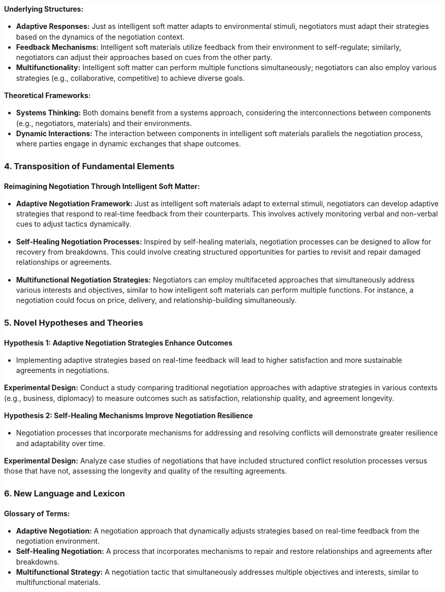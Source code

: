**Underlying Structures:**
- **Adaptive Responses:** Just as intelligent soft matter adapts to environmental stimuli, negotiators must adapt their strategies based on the dynamics of the negotiation context.
- **Feedback Mechanisms:** Intelligent soft materials utilize feedback from their environment to self-regulate; similarly, negotiators can adjust their approaches based on cues from the other party.
- **Multifunctionality:** Intelligent soft matter can perform multiple functions simultaneously; negotiators can also employ various strategies (e.g., collaborative, competitive) to achieve diverse goals.

**Theoretical Frameworks:**
- **Systems Thinking:** Both domains benefit from a systems approach, considering the interconnections between components (e.g., negotiators, materials) and their environments.
- **Dynamic Interactions:** The interaction between components in intelligent soft materials parallels the negotiation process, where parties engage in dynamic exchanges that shape outcomes.

### 4. Transposition of Fundamental Elements

**Reimagining Negotiation Through Intelligent Soft Matter:**
- **Adaptive Negotiation Framework:** Just as intelligent soft materials adapt to external stimuli, negotiators can develop adaptive strategies that respond to real-time feedback from their counterparts. This involves actively monitoring verbal and non-verbal cues to adjust tactics dynamically.
  
- **Self-Healing Negotiation Processes:** Inspired by self-healing materials, negotiation processes can be designed to allow for recovery from breakdowns. This could involve creating structured opportunities for parties to revisit and repair damaged relationships or agreements.
  
- **Multifunctional Negotiation Strategies:** Negotiators can employ multifaceted approaches that simultaneously address various interests and objectives, similar to how intelligent soft materials can perform multiple functions. For instance, a negotiation could focus on price, delivery, and relationship-building simultaneously.

### 5. Novel Hypotheses and Theories

**Hypothesis 1: Adaptive Negotiation Strategies Enhance Outcomes**
- Implementing adaptive strategies based on real-time feedback will lead to higher satisfaction and more sustainable agreements in negotiations.

**Experimental Design:**
Conduct a study comparing traditional negotiation approaches with adaptive strategies in various contexts (e.g., business, diplomacy) to measure outcomes such as satisfaction, relationship quality, and agreement longevity.

**Hypothesis 2: Self-Healing Mechanisms Improve Negotiation Resilience**
- Negotiation processes that incorporate mechanisms for addressing and resolving conflicts will demonstrate greater resilience and adaptability over time.

**Experimental Design:**
Analyze case studies of negotiations that have included structured conflict resolution processes versus those that have not, assessing the longevity and quality of the resulting agreements.

### 6. New Language and Lexicon

**Glossary of Terms:**
- **Adaptive Negotiation:** A negotiation approach that dynamically adjusts strategies based on real-time feedback from the negotiation environment.
- **Self-Healing Negotiation:** A process that incorporates mechanisms to repair and restore relationships and agreements after breakdowns.
- **Multifunctional Strategy:** A negotiation tactic that simultaneously addresses multiple objectives and interests, similar to multifunctional materials.
